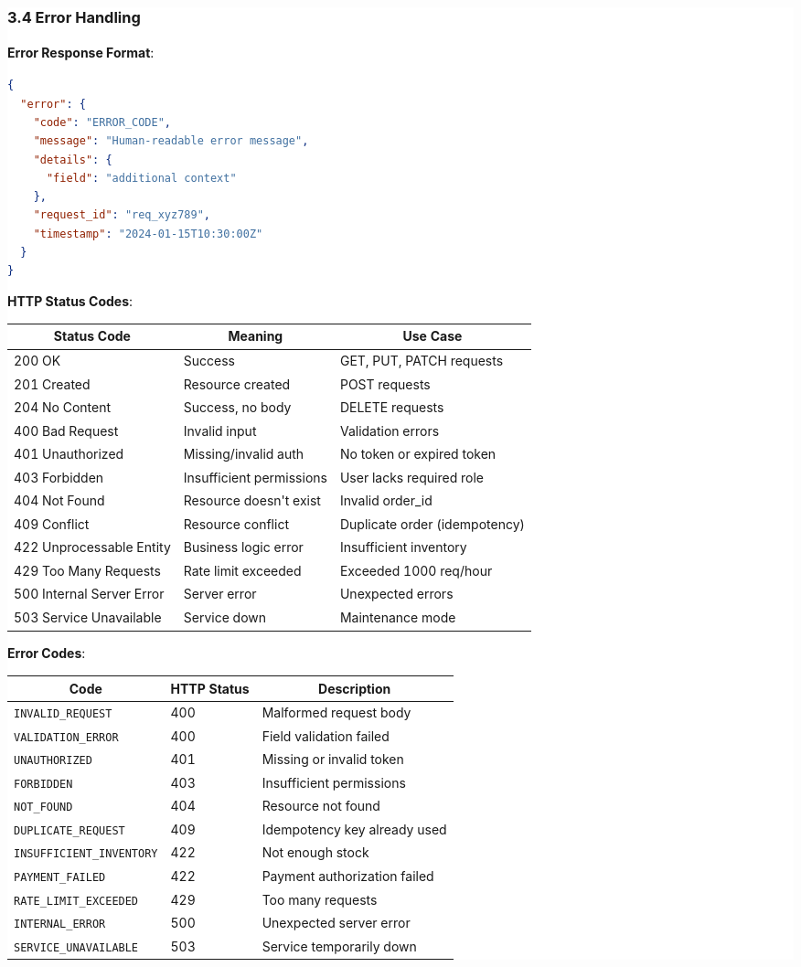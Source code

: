 ### 3.4 Error Handling

**Error Response Format**:
```json
{
  "error": {
    "code": "ERROR_CODE",
    "message": "Human-readable error message",
    "details": {
      "field": "additional context"
    },
    "request_id": "req_xyz789",
    "timestamp": "2024-01-15T10:30:00Z"
  }
}
```

**HTTP Status Codes**:

| Status Code | Meaning | Use Case |
|-------------|---------|----------|
| 200 OK | Success | GET, PUT, PATCH requests |
| 201 Created | Resource created | POST requests |
| 204 No Content | Success, no body | DELETE requests |
| 400 Bad Request | Invalid input | Validation errors |
| 401 Unauthorized | Missing/invalid auth | No token or expired token |
| 403 Forbidden | Insufficient permissions | User lacks required role |
| 404 Not Found | Resource doesn't exist | Invalid order_id |
| 409 Conflict | Resource conflict | Duplicate order (idempotency) |
| 422 Unprocessable Entity | Business logic error | Insufficient inventory |
| 429 Too Many Requests | Rate limit exceeded | Exceeded 1000 req/hour |
| 500 Internal Server Error | Server error | Unexpected errors |
| 503 Service Unavailable | Service down | Maintenance mode |

**Error Codes**:

| Code | HTTP Status | Description |
|------|-------------|-------------|
| `INVALID_REQUEST` | 400 | Malformed request body |
| `VALIDATION_ERROR` | 400 | Field validation failed |
| `UNAUTHORIZED` | 401 | Missing or invalid token |
| `FORBIDDEN` | 403 | Insufficient permissions |
| `NOT_FOUND` | 404 | Resource not found |
| `DUPLICATE_REQUEST` | 409 | Idempotency key already used |
| `INSUFFICIENT_INVENTORY` | 422 | Not enough stock |
| `PAYMENT_FAILED` | 422 | Payment authorization failed |
| `RATE_LIMIT_EXCEEDED` | 429 | Too many requests |
| `INTERNAL_ERROR` | 500 | Unexpected server error |
| `SERVICE_UNAVAILABLE` | 503 | Service temporarily down |
